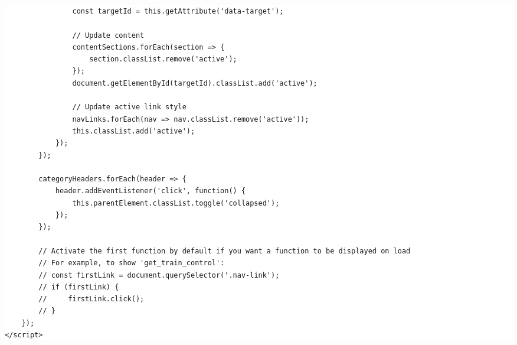                     const targetId = this.getAttribute('data-target');
                    
                    // Update content
                    contentSections.forEach(section => {
                        section.classList.remove('active');
                    });
                    document.getElementById(targetId).classList.add('active');
                    
                    // Update active link style
                    navLinks.forEach(nav => nav.classList.remove('active'));
                    this.classList.add('active');
                });
            });

            categoryHeaders.forEach(header => {
                header.addEventListener('click', function() {
                    this.parentElement.classList.toggle('collapsed');
                });
            });

            // Activate the first function by default if you want a function to be displayed on load
            // For example, to show 'get_train_control':
            // const firstLink = document.querySelector('.nav-link');
            // if (firstLink) {
            //     firstLink.click();
            // }
        });
    </script>
</body>
</html>
